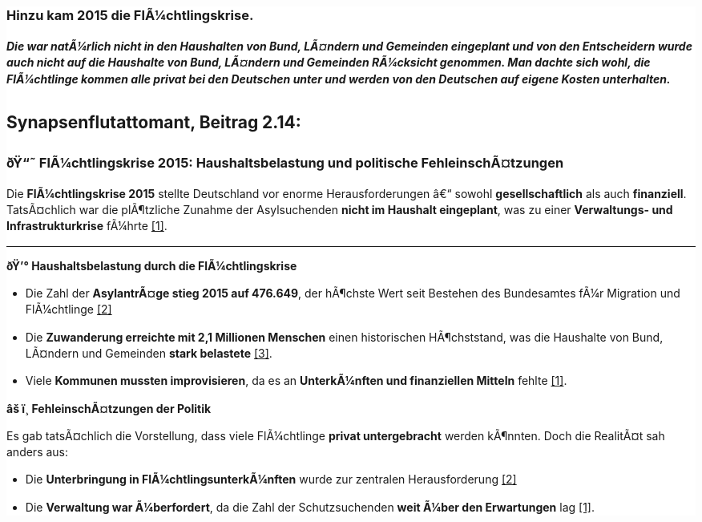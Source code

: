### Hinzu kam 2015 die FlÃ¼chtlingskrise. 

***Die war natÃ¼rlich nicht in den Haushalten von Bund, LÃ¤ndern und
Gemeinden eingeplant und von den Entscheidern wurde auch nicht auf die
Haushalte von Bund, LÃ¤ndern und Gemeinden RÃ¼cksicht genommen. Man dachte
sich wohl, die FlÃ¼chtlinge kommen alle privat bei den Deutschen unter
und werden von den Deutschen auf eigene Kosten unterhalten.***

## Synapsenflutattomant, Beitrag 2.14:

### ðŸ“˜ FlÃ¼chtlingskrise 2015: Haushaltsbelastung und politische FehleinschÃ¤tzungen

Die **FlÃ¼chtlingskrise 2015** stellte Deutschland vor enorme
Herausforderungen â€“ sowohl **gesellschaftlich** als auch
**finanziell**.  
TatsÃ¤chlich war die plÃ¶tzliche Zunahme der Asylsuchenden **nicht im
Haushalt eingeplant**, was zu einer **Verwaltungs- und
Infrastrukturkrise** fÃ¼hrte
[\[1\]](https://www.bpb.de/themen/migration-integration/kurzdossiers/217367/das-jahr-2015-flucht-und-fluechtlinge-im-fokus-ein-rueckblick/).

------------------------------------------------------------------------

**ðŸ’° Haushaltsbelastung durch die FlÃ¼chtlingskrise**

- Die Zahl der **AsylantrÃ¤ge stieg 2015 auf 476.649**, der hÃ¶chste Wert
  seit Bestehen des Bundesamtes fÃ¼r Migration und FlÃ¼chtlinge
  [\[2\]](https://www.bamf.de/SharedDocs/Anlagen/DE/Statistik/BundesamtinZahlen/bundesamt-in-zahlen-2016.pdf)

- Die **Zuwanderung erreichte mit 2,1 Millionen Menschen** einen
  historischen HÃ¶chststand, was die Haushalte von Bund, LÃ¤ndern und
  Gemeinden **stark belastete**
  [\[3\]](https://www.destatis.de/DE/Themen/Querschnitt/Im-Fokus/Bevoelkerung/StatistischeDaten_AsylFluechtlinge.html).

- Viele **Kommunen mussten improvisieren**, da es an **UnterkÃ¼nften und
  finanziellen Mitteln** fehlte
  [\[1\]](https://www.bpb.de/themen/migration-integration/kurzdossiers/217367/das-jahr-2015-flucht-und-fluechtlinge-im-fokus-ein-rueckblick/).

**âš ï¸ FehleinschÃ¤tzungen der Politik**

Es gab tatsÃ¤chlich die Vorstellung, dass viele FlÃ¼chtlinge **privat
untergebracht** werden kÃ¶nnten. Doch die RealitÃ¤t sah anders aus:

- Die **Unterbringung in FlÃ¼chtlingsunterkÃ¼nften** wurde zur zentralen
  Herausforderung
  [\[2\]](https://www.bamf.de/SharedDocs/Anlagen/DE/Statistik/BundesamtinZahlen/bundesamt-in-zahlen-2016.pdf)

- Die **Verwaltung war Ã¼berfordert**, da die Zahl der Schutzsuchenden
  **weit Ã¼ber den Erwartungen** lag
  [\[1\]](https://www.bpb.de/themen/migration-integration/kurzdossiers/217367/das-jahr-2015-flucht-und-fluechtlinge-im-fokus-ein-rueckblick/).
